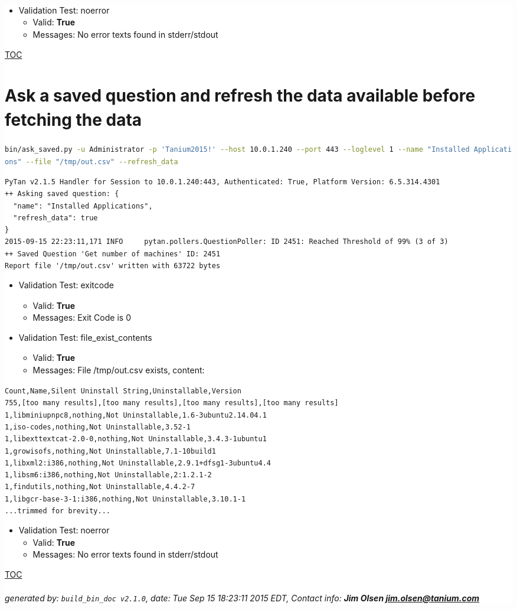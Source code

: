   * Validation Test: noerror
    * Valid: **True**
    * Messages: No error texts found in stderr/stdout



[TOC](#user-content-toc)


# Ask a saved question and refresh the data available before fetching the data

```bash
bin/ask_saved.py -u Administrator -p 'Tanium2015!' --host 10.0.1.240 --port 443 --loglevel 1 --name "Installed Applications" --file "/tmp/out.csv" --refresh_data
```

```
PyTan v2.1.5 Handler for Session to 10.0.1.240:443, Authenticated: True, Platform Version: 6.5.314.4301
++ Asking saved question: {
  "name": "Installed Applications", 
  "refresh_data": true
}
2015-09-15 22:23:11,171 INFO     pytan.pollers.QuestionPoller: ID 2451: Reached Threshold of 99% (3 of 3)
++ Saved Question 'Get number of machines' ID: 2451
Report file '/tmp/out.csv' written with 63722 bytes
```

  * Validation Test: exitcode
    * Valid: **True**
    * Messages: Exit Code is 0

  * Validation Test: file_exist_contents
    * Valid: **True**
    * Messages: File /tmp/out.csv exists, content:

```
Count,Name,Silent Uninstall String,Uninstallable,Version
755,[too many results],[too many results],[too many results],[too many results]
1,libminiupnpc8,nothing,Not Uninstallable,1.6-3ubuntu2.14.04.1
1,iso-codes,nothing,Not Uninstallable,3.52-1
1,libexttextcat-2.0-0,nothing,Not Uninstallable,3.4.3-1ubuntu1
1,growisofs,nothing,Not Uninstallable,7.1-10build1
1,libxml2:i386,nothing,Not Uninstallable,2.9.1+dfsg1-3ubuntu4.4
1,libsm6:i386,nothing,Not Uninstallable,2:1.2.1-2
1,findutils,nothing,Not Uninstallable,4.4.2-7
1,libgcr-base-3-1:i386,nothing,Not Uninstallable,3.10.1-1
...trimmed for brevity...
```

  * Validation Test: noerror
    * Valid: **True**
    * Messages: No error texts found in stderr/stdout



[TOC](#user-content-toc)


###### generated by: `build_bin_doc v2.1.0`, date: Tue Sep 15 18:23:11 2015 EDT, Contact info: **Jim Olsen <jim.olsen@tanium.com>**
